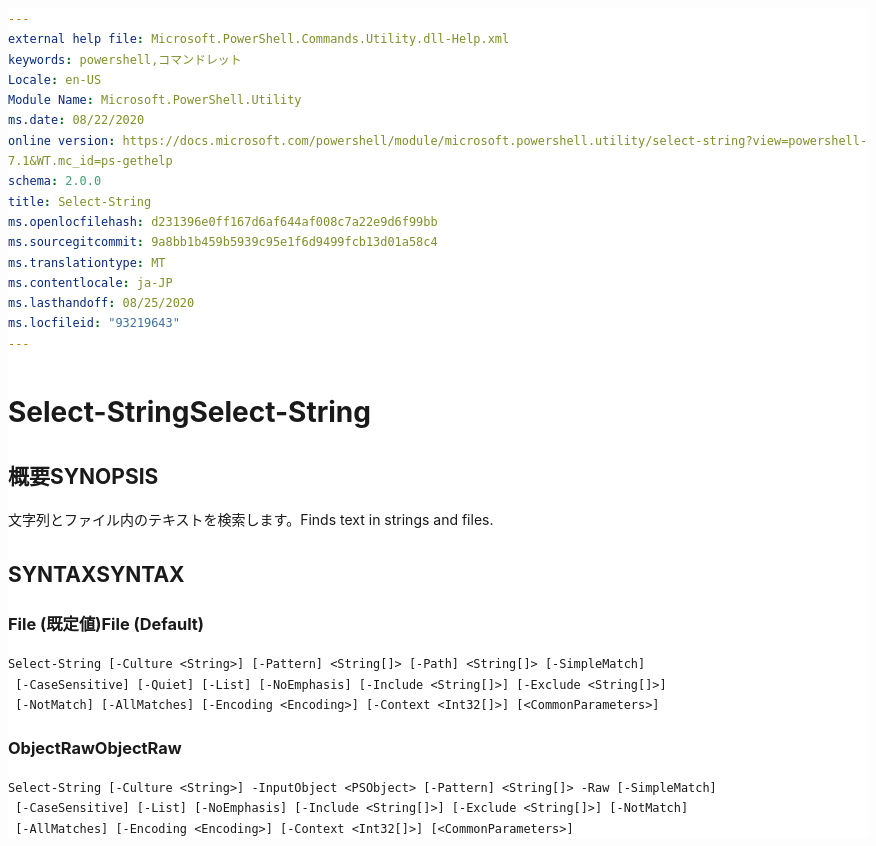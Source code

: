 ```yaml
---
external help file: Microsoft.PowerShell.Commands.Utility.dll-Help.xml
keywords: powershell,コマンドレット
Locale: en-US
Module Name: Microsoft.PowerShell.Utility
ms.date: 08/22/2020
online version: https://docs.microsoft.com/powershell/module/microsoft.powershell.utility/select-string?view=powershell-7.1&WT.mc_id=ps-gethelp
schema: 2.0.0
title: Select-String
ms.openlocfilehash: d231396e0ff167d6af644af008c7a22e9d6f99bb
ms.sourcegitcommit: 9a8bb1b459b5939c95e1f6d9499fcb13d01a58c4
ms.translationtype: MT
ms.contentlocale: ja-JP
ms.lasthandoff: 08/25/2020
ms.locfileid: "93219643"
---
```

# <span data-ttu-id="612ec-103">Select-String</span><span class="sxs-lookup"><span data-stu-id="612ec-103">Select-String</span></span>

## <span data-ttu-id="612ec-104">概要</span><span class="sxs-lookup"><span data-stu-id="612ec-104">SYNOPSIS</span></span>
<span data-ttu-id="612ec-105">文字列とファイル内のテキストを検索します。</span><span class="sxs-lookup"><span data-stu-id="612ec-105">Finds text in strings and files.</span></span>

## <span data-ttu-id="612ec-106">SYNTAX</span><span class="sxs-lookup"><span data-stu-id="612ec-106">SYNTAX</span></span>

### <span data-ttu-id="612ec-107">File (既定値)</span><span class="sxs-lookup"><span data-stu-id="612ec-107">File (Default)</span></span>

```
Select-String [-Culture <String>] [-Pattern] <String[]> [-Path] <String[]> [-SimpleMatch]
 [-CaseSensitive] [-Quiet] [-List] [-NoEmphasis] [-Include <String[]>] [-Exclude <String[]>]
 [-NotMatch] [-AllMatches] [-Encoding <Encoding>] [-Context <Int32[]>] [<CommonParameters>]
```

### <span data-ttu-id="612ec-108">ObjectRaw</span><span class="sxs-lookup"><span data-stu-id="612ec-108">ObjectRaw</span></span>

```
Select-String [-Culture <String>] -InputObject <PSObject> [-Pattern] <String[]> -Raw [-SimpleMatch]
 [-CaseSensitive] [-List] [-NoEmphasis] [-Include <String[]>] [-Exclude <String[]>] [-NotMatch]
 [-AllMatches] [-Encoding <Encoding>] [-Context <Int32[]>] [<CommonParameters>]
```
